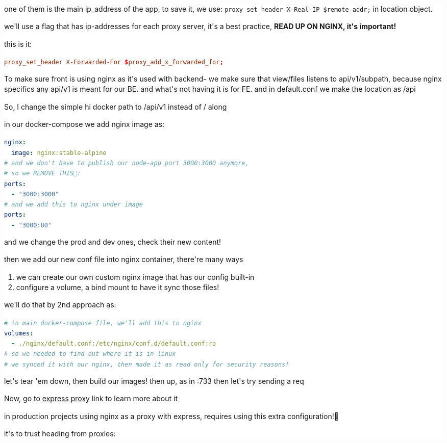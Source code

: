one of them is the main ip_address of the app, to save it, we use: `proxy_set_header X-Real-IP $remote_addr;` in location object.

we'll use a flag that has ip-addresses for each proxy server, it's a best practice, **READ UP ON NGINX, it's important!**

this is it:

```conf
proxy_set_header X-Forwarded-For $proxy_add_x_forwarded_for;
```

To make sure front is using nginx as it's used with backend- we make sure that view/files listens to api/v1/subpath, because nginx specifics any api/v1 is meant for our BE. and what's not having it is for FE. and in default.conf we make the location as /api

So, I change the simple hi docker path to /api/v1 instead of / along

in our docker-compose we add nginx image as:

```yml
nginx:
  image: nginx:stable-alpine
# and we don't have to publish our node-app port 3000:3000 anymore,
# so we REMOVE THIS🔴:
ports:
  - "3000:3000"
# and we add this to nginx under image
ports:
  - "3000:80"
```

and we change the prod and dev ones, check their new content!

then we add our new conf file into nginx container, there're many ways

1. we can create our own custom nginx image that has our config built-in
2. configure a volume, a bind mount to have it sync those files!

we'll do that by 2nd approach as:

```yml
# in main docker-compose file, we'll add this to nginx
volumes:
  - ./nginx/default.conf:/etc/nginx/conf.d/default.conf:ro
# so we needed to find out where it is in linux
# we synced it with our nginx, then made it as read only for security reasons!
```

let's tear 'em down, then build our images! then up, as in :733
then let's try sending a req

Now, go to [express proxy](https://expressjs.com/en/guide/behind-proxies.html) link to learn more about it

in production projects using nginx as a proxy with express, requires using this extra configuration!🔴

it's to trust heading from proxies:
